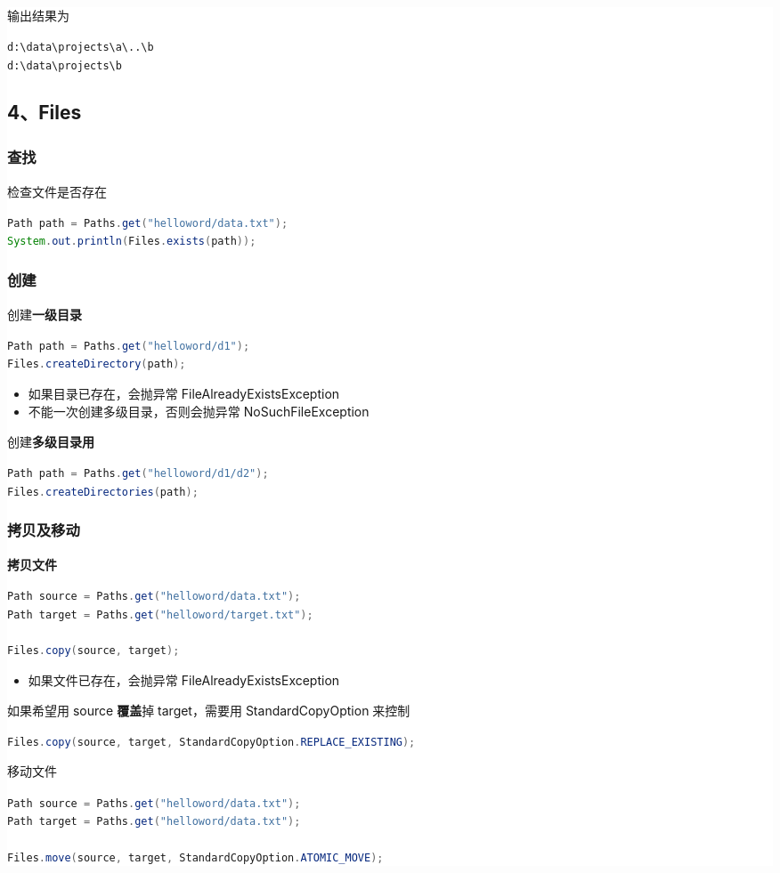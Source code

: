 输出结果为

```
d:\data\projects\a\..\b
d:\data\projects\b
```

## 4、Files

### 查找

检查文件是否存在

```java
Path path = Paths.get("helloword/data.txt");
System.out.println(Files.exists(path));
```

### 创建

创建**一级目录**

```java
Path path = Paths.get("helloword/d1");
Files.createDirectory(path);
```

- 如果目录已存在，会抛异常 FileAlreadyExistsException
- 不能一次创建多级目录，否则会抛异常 NoSuchFileException

创建**多级目录用**

```java
Path path = Paths.get("helloword/d1/d2");
Files.createDirectories(path);
```

### 拷贝及移动

**拷贝文件**

```java
Path source = Paths.get("helloword/data.txt");
Path target = Paths.get("helloword/target.txt");

Files.copy(source, target);
```

- 如果文件已存在，会抛异常 FileAlreadyExistsException

如果希望用 source **覆盖**掉 target，需要用 StandardCopyOption 来控制

```java
Files.copy(source, target, StandardCopyOption.REPLACE_EXISTING);
```

移动文件

```java
Path source = Paths.get("helloword/data.txt");
Path target = Paths.get("helloword/data.txt");

Files.move(source, target, StandardCopyOption.ATOMIC_MOVE);
```
